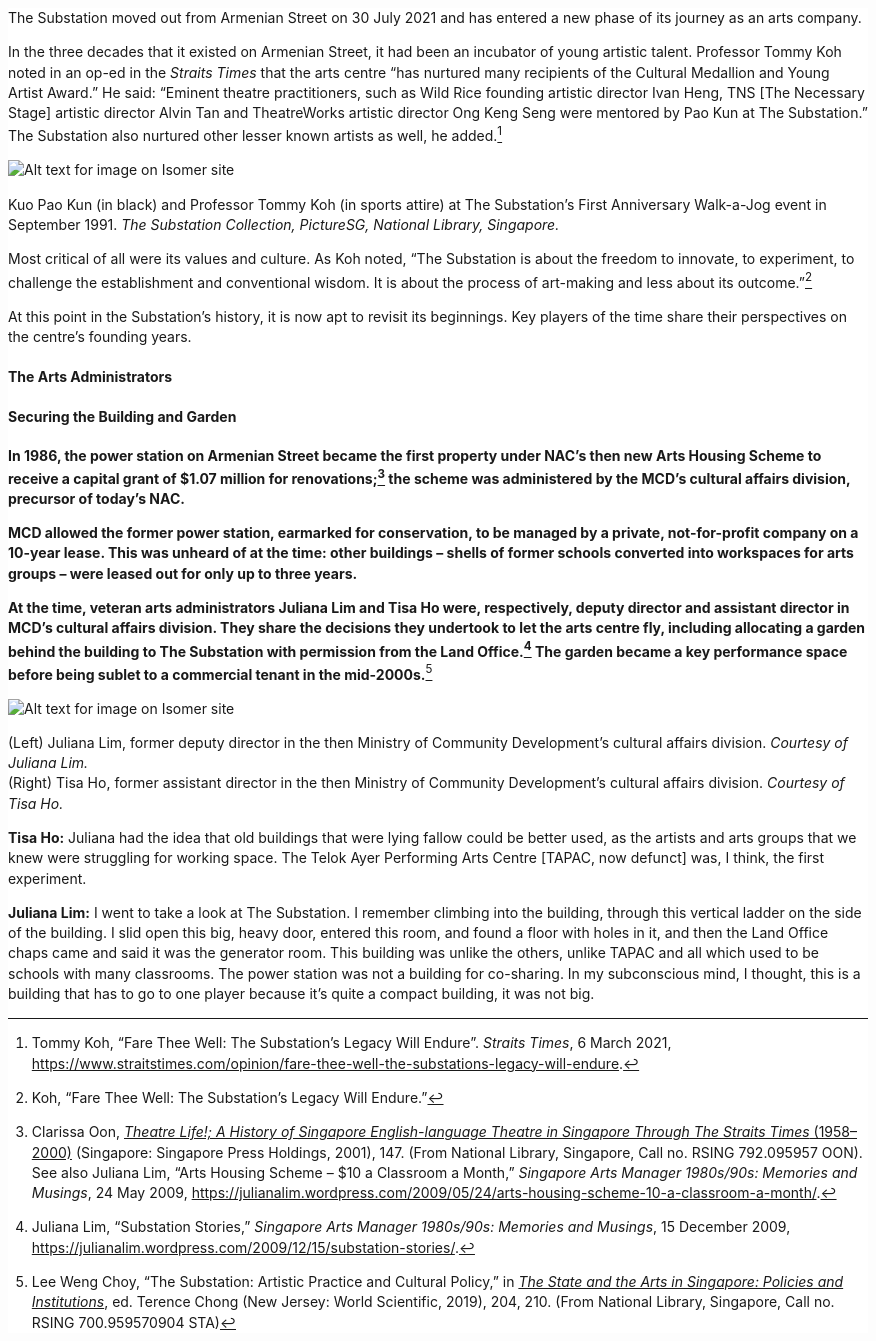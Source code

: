 The Substation moved out from Armenian Street on 30 July 2021 and has entered a new phase of its journey as an arts company.  

In the three decades that it existed on Armenian Street, it had been an incubator of young artistic talent. Professor Tommy Koh noted in an op-ed in the *Straits Times* that the arts centre “has nurtured many recipients of the Cultural Medallion and Young Artist Award.” He said: “Eminent theatre practitioners, such as Wild Rice founding artistic director Ivan Heng, TNS [The Necessary Stage] artistic director Alvin Tan and TheatreWorks artistic director Ong Keng Seng were mentored by Pao Kun at The Substation.” The Substation also nurtured other lesser known artists as well, he added.[^2]

![Alt text for image on Isomer site](/images/vol-17-issue-4/substation/KuoPaoKon2.png)
<div style="background-color: white;">Kuo Pao Kun (in black) and Professor Tommy Koh (in sports attire) at The Substation’s First Anniversary Walk-a-Jog event in September 1991. <i>The Substation Collection, PictureSG, National Library, Singapore. </i></div>

Most critical of all were its values and culture. As Koh noted, “The Substation is about the freedom to innovate, to experiment, to challenge the establishment and conventional wisdom. It is about the process of art-making and less about its outcome.”[^3]

At this point in the Substation’s history, it is now apt to revisit its beginnings. Key players of the time share their perspectives on the centre’s founding years.

#### **The Arts Administrators**

#### Securing the Building and Garden

**In 1986, the power station on Armenian Street became the first property under NAC’s then new Arts Housing Scheme to receive a capital grant of $1.07 million for renovations;[^4] the scheme was administered by the MCD’s cultural affairs division, precursor of today’s NAC.**

**MCD allowed the former power station, earmarked for conservation, to be managed by a private, not-for-profit company on a 10-year lease. This was unheard of at the time: other buildings – shells of former schools converted into workspaces for arts groups – were leased out for only up to three years.** 

**At the time, veteran arts administrators Juliana Lim and Tisa Ho were, respectively, deputy director and assistant director in MCD’s cultural affairs division. They share the decisions they undertook to let the arts centre fly, including allocating a garden behind the building to The Substation with permission from the Land Office.[^5] The garden became a key performance space before being sublet to a commercial tenant in the mid-2000s.**[^6]

![Alt text for image on Isomer site](/images/vol-17-issue-4/substation/Juliana_Tisa.png)
<div style="background-color: white;">(Left) Juliana Lim, former deputy director in the then Ministry of Community Development’s cultural affairs division. <i>Courtesy of Juliana Lim. </i><br>
(Right) Tisa Ho, former assistant director in the then Ministry of Community Development’s cultural affairs division. <i>Courtesy of Tisa Ho.</i></div>

**Tisa Ho:** Juliana had the idea that old buildings that were lying fallow could be better used, as the artists and arts groups that we knew were struggling for working space. The Telok Ayer Performing Arts Centre [TAPAC, now defunct] was, I think, the first experiment. 

**Juliana Lim:** I went to take a look at The Substation. I remember climbing into the building, through this vertical ladder on the side of the building. I slid open this big, heavy door, entered this room, and found a floor with holes in it, and then the Land Office chaps came and said it was the generator room. This building was unlike the others, unlike TAPAC and all which used to be schools with many classrooms. The power station was not a building for co-sharing. In my subconscious mind, I thought, this is a building that has to go to one player because it’s quite a compact building, it was not big. 


[^1]: Audrey Wong, ed., [*25 Years of The Substation: Reflections on Singapore’s First Independent Art Centre*](http://eservice.nlb.gov.sg/item_holding_s.aspx?bid=202144908) (Singapore: The Substation and Ethos Books, 2015), 12. (From National Library Singapore, Call no. RSING 700.95957 TWE)
[^2]: Tommy Koh, “Fare Thee Well: The Substation’s Legacy Will Endure”. *Straits Times*, 6 March 2021, https://www.straitstimes.com/opinion/fare-thee-well-the-substations-legacy-will-endure.
[^3]: Koh, “Fare Thee Well: The Substation’s Legacy Will Endure.”
[^4]: Clarissa Oon, [*Theatre Life!; A History of Singapore English-language Theatre in Singapore Through The Straits Times* (1958–2000)](http://eservice.nlb.gov.sg/item_holding_s.aspx?bid=10520186) (Singapore: Singapore Press Holdings, 2001), 147. (From National Library, Singapore, Call no. RSING 792.095957 OON). See also Juliana Lim, “Arts Housing Scheme – $10 a Classroom a Month,” *Singapore Arts Manager 1980s/90s: Memories and Musings*, 24 May 2009, https://julianalim.wordpress.com/2009/05/24/arts-housing-scheme-10-a-classroom-a-month/.
[^5]: Juliana Lim, “Substation Stories,” *Singapore Arts Manager 1980s/90s: Memories and Musings*, 15 December 2009, https://julianalim.wordpress.com/2009/12/15/substation-stories/.
[^6]: Lee Weng Choy, “The Substation: Artistic Practice and Cultural Policy,” in [*The State and the Arts in Singapore: Policies and Institutions*](http://eservice.nlb.gov.sg/item_holding_s.aspx?bid=203201759), ed. Terence Chong (New Jersey: World Scientific, 2019), 204, 210. (From National Library, Singapore, Call no. RSING 700.959570904 STA)
[^7]: “The Substation Plans Host of Activities to Raise Funds,” *Straits Times*, 16 May 1990, 26. (From NewspaperSG).
[^8]: Kok Heng Leun, “The Place of The Substation: A Space and a Place for a Beginning,”  in [*25 Years of The Substation: Reflections on Singapore’s First Independent Art Centre*](http://eservice.nlb.gov.sg/item_holding_s.aspx?bid=202144908), ed. Audrey Wong (Singapore: The Substation and Ethos Books, 2015), 38–45. (From National Library Singapore, Call no. RSING 700.95957 TWE)
[^9]: Performance art was not funded by the government for 10 years starting from 1994.